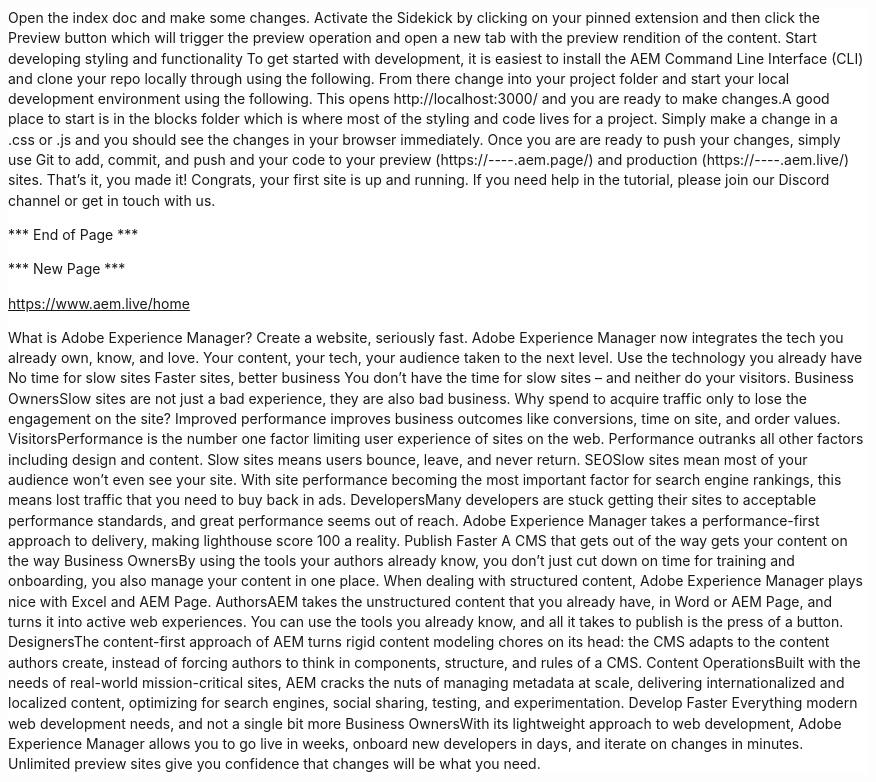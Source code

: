 Open the index doc and make some changes. Activate the Sidekick by clicking on your pinned extension and then click the Preview button which will trigger the preview operation and open a new tab with the preview rendition of the content.
Start developing styling and functionality
To get started with development, it is easiest to install the AEM Command Line Interface (CLI) and clone your repo locally through using the following.
From there change into your project folder and start your local development environment using the following.
This opens http://localhost:3000/ and you are ready to make changes.A good place to start is in the blocks folder which is where most of the styling and code lives for a project. Simply make a change in a .css or .js and you should see the changes in your browser immediately.
Once you are are ready to push your changes, simply use Git to add, commit, and push and your code to your preview (https://<branch>--<repo>--<owner>.aem.page/) and production (https://<branch>--<repo>--<owner>.aem.live/) sites.
That’s it, you made it! Congrats, your first site is up and running. If you need help in the tutorial, please join our Discord channel or get in touch with us.

 *** End of Page *** 



 *** New Page *** 

https://www.aem.live/home

What is Adobe Experience Manager?
Create a website,
seriously fast.
Adobe Experience Manager now integrates the tech you already own, know, and love. Your content, your tech, your audience taken to the next level.
Use the technology you already have
No time for slow sites
Faster sites, better business
You don’t have the time for slow sites – and neither do your visitors.
Business OwnersSlow sites are not just a bad experience, they are also bad business. Why spend to acquire traffic only to lose the engagement on the site? Improved performance improves business outcomes like conversions, time on site, and order values.
VisitorsPerformance is the number one factor limiting user experience of sites on the web. Performance outranks all other factors including design and content. Slow sites means users bounce, leave, and never return.
SEOSlow sites mean most of your audience won’t even see your site. With site performance becoming the most important factor for search engine rankings, this means lost traffic that you need to buy back in ads.
DevelopersMany developers are stuck getting their sites to acceptable performance standards, and great performance seems out of reach. Adobe Experience Manager takes a performance-first approach to delivery, making lighthouse score 100 a reality.
Publish Faster
A CMS that gets out of the way gets your content on the way
Business OwnersBy using the tools your authors already know, you don’t just cut down on time for training and onboarding, you also manage your content in one place. When dealing with structured content, Adobe Experience Manager plays nice with Excel and AEM Page.
AuthorsAEM takes the unstructured content that you already have, in Word or AEM Page, and turns it into active web experiences. You can use the tools you already know, and all it takes to publish is the press of a button.
DesignersThe content-first approach of AEM turns rigid content modeling chores on its head: the CMS adapts to the content authors create, instead of forcing authors to think in components, structure, and rules of a CMS.
Content OperationsBuilt with the needs of real-world mission-critical sites, AEM cracks the nuts of managing metadata at scale, delivering internationalized and localized content, optimizing for search engines, social sharing, testing, and experimentation.
Develop Faster
Everything modern web development needs, and not a single bit more
Business OwnersWith its lightweight approach to web development, Adobe Experience Manager allows you to go live in weeks, onboard new developers in days, and iterate on changes in minutes. Unlimited preview sites give you confidence that changes will be what you need.